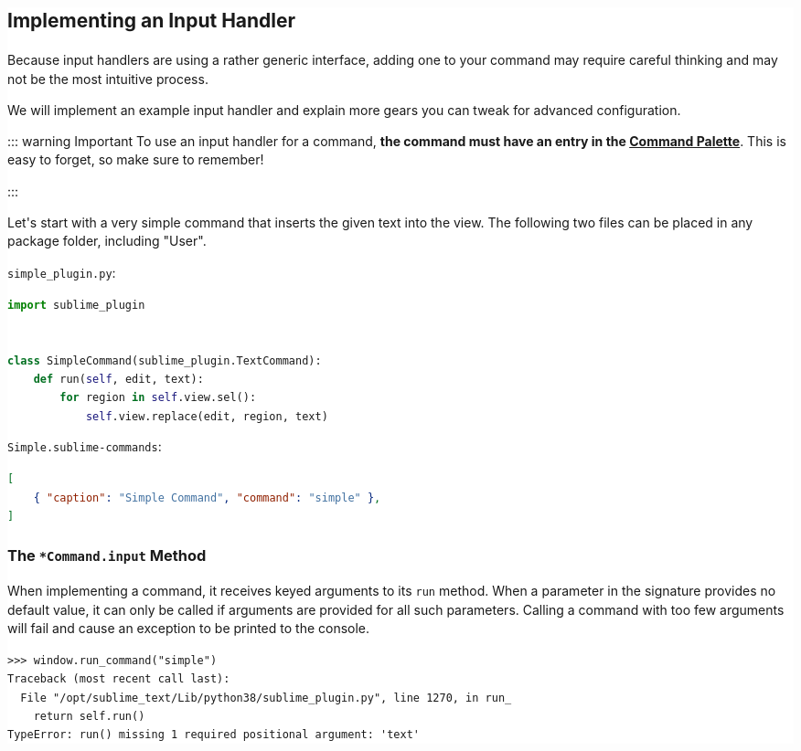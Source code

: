 ## Implementing an Input Handler

Because input handlers are using a rather generic interface,
adding one to your command
may require careful thinking
and may not be the most intuitive process.

We will implement an example input handler
and explain more gears you can tweak
for advanced configuration.

::: warning Important
To use an input handler for a command,
**the command must have an entry in the [Command Palette][]**.
This is easy to forget,
so make sure to remember!

[Command Palette]: ../command_palette.md
:::

Let's start with a very simple command
that inserts the given text into the view.
The following two files
can be placed in any package folder,
including "User".

`simple_plugin.py`:
``` py
import sublime_plugin


class SimpleCommand(sublime_plugin.TextCommand):
    def run(self, edit, text):
        for region in self.view.sel():
            self.view.replace(edit, region, text)
```

`Simple.sublime-commands`:
``` json
[
    { "caption": "Simple Command", "command": "simple" },
]
```


### The `*Command.input` Method

When implementing a command,
it receives keyed arguments to its `run` method.
When a parameter in the signature provides no default value,
it can only be called if arguments are provided for all such parameters.
Calling a command with too few arguments will fail
and cause an exception to be printed to the console.

```
>>> window.run_command("simple")
Traceback (most recent call last):
  File "/opt/sublime_text/Lib/python38/sublime_plugin.py", line 1270, in run_
    return self.run()
TypeError: run() missing 1 required positional argument: 'text'
```


[off-docs]: https://sublimetext.com/docs/3
[docs]: https://docs.sublimetext.io/
[trello]: https://trello.com/b/ArLlY4X7/sublime-text-unofficial-documentation
[fundraiser]: https://www.bountysource.com/teams/st-undocs/fundraiser
[Git LFS]: https://git-lfs.github.com/
[Vuepress]: https://vuepress.vuejs.org/
[issues]: https://github.com/sublimetext-io/docs.sublimetext.io/issues
[markdown-it]: https://github.com/markdown-it/markdown-it
[vuepress-exts]: https://vuepress.vuejs.org/guide/markdown.html
[RFC-2119]: https://tools.ietf.org/html/rfc2119
[semantic linefeeds]: https://rhodesmill.org/brandon/2012/one-sentence-per-line/
[wiki-text]: https://en.wikipedia.org/wiki/Text
[Sublime Text]: https://sublimetext.com/
[official documentation]: https://sublimetext.com/docs/3/
[Sublime Text]: https://www.sublimetext.com/
[Python]: https://python.org/
[Basic Concepts]: ./getting-started/basic-concepts.md
[Vuepress]: https://vuepress.vuejs.org/
[Sphinx]: https://sphinx-doc.org/
[repo]: https://github.com/sublimetext-io/docs.sublimetext.io
[contribution guidelines]: https://github.com/sublimetext-io/docs.sublimetext.io/blob/master/CONTRIBUTING.md
[Download]: https://www.sublimetext.com/download
[Git Integration]: https://www.sublimetext.com/docs/git_integration.html
[repositories]: https://www.sublimetext.com/docs/linux_repositories.html
[st2]: https://www.sublimetext.com/2
[Python]: https://www.python.org/
[TextMate]: https://macromates.com/
[Vintage]: https://www.sublimetext.com/docs/vintage.html
[Find in Files]: /guide/usage/search-and-replace.md#multiple-files
[overriding]: #customizing-or-overriding-packages
  [OverrideAudit]: https://github.com/OdatNurd/OverrideAudit
[minihtml]: https://www.sublimetext.com/docs/minihtml.html
[named HTML entities]: https://html.spec.whatwg.org/multipage/syntax.html#character-references
[`html.entities`]: https://docs.python.org/3/library/html.entities.html
[gist]: https://gist.github.com/FichteFoll/f850a62323c461ef7c54eb2cf623b033
[zipball]: https://gist.github.com/FichteFoll/f850a62323c461ef7c54eb2cf623b033/archive/master.zip
[api-TextCommand]: https://www.sublimetext.com/docs/api_reference.html#sublime_plugin.TextCommand
[api-TextInputHandler]: https://www.sublimetext.com/docs/api_reference.html#sublime_plugin.TextInputHandler
[Python]: https://www.python.org
[Scopes]: /guide/extensibility/syntaxdefs.md#scopes
